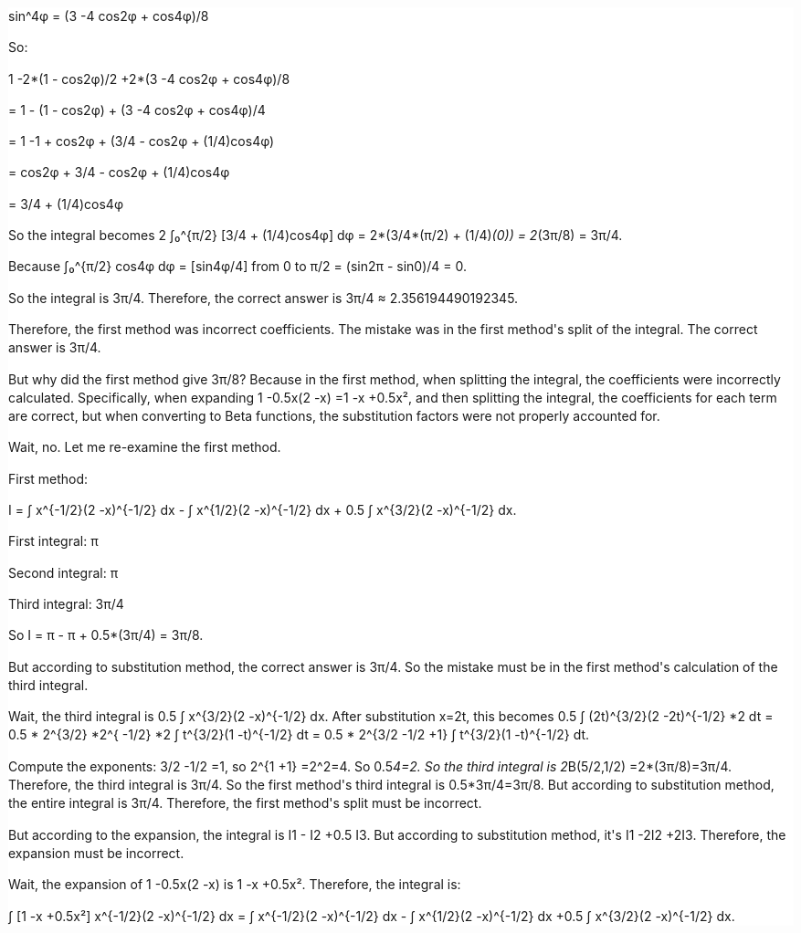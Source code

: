 sin^4φ = (3 -4 cos2φ + cos4φ)/8

So:

1 -2*(1 - cos2φ)/2 +2*(3 -4 cos2φ + cos4φ)/8

= 1 - (1 - cos2φ) + (3 -4 cos2φ + cos4φ)/4

= 1 -1 + cos2φ + (3/4 - cos2φ + (1/4)cos4φ)

= cos2φ + 3/4 - cos2φ + (1/4)cos4φ

= 3/4 + (1/4)cos4φ

So the integral becomes 2 ∫₀^{π/2} [3/4 + (1/4)cos4φ] dφ = 2*(3/4*(π/2) + (1/4)*(0)) = 2*(3π/8) = 3π/4.

Because ∫₀^{π/2} cos4φ dφ = [sin4φ/4] from 0 to π/2 = (sin2π - sin0)/4 = 0.

So the integral is 3π/4. Therefore, the correct answer is 3π/4 ≈ 2.356194490192345.

Therefore, the first method was incorrect coefficients. The mistake was in the first method's split of the integral. The correct answer is 3π/4.

But why did the first method give 3π/8? Because in the first method, when splitting the integral, the coefficients were incorrectly calculated. Specifically, when expanding 1 -0.5x(2 -x) =1 -x +0.5x², and then splitting the integral, the coefficients for each term are correct, but when converting to Beta functions, the substitution factors were not properly accounted for.

Wait, no. Let me re-examine the first method.

First method:

I = ∫ x^{-1/2}(2 -x)^{-1/2} dx - ∫ x^{1/2}(2 -x)^{-1/2} dx + 0.5 ∫ x^{3/2}(2 -x)^{-1/2} dx.

First integral: π

Second integral: π

Third integral: 3π/4

So I = π - π + 0.5*(3π/4) = 3π/8.

But according to substitution method, the correct answer is 3π/4. So the mistake must be in the first method's calculation of the third integral.

Wait, the third integral is 0.5 ∫ x^{3/2}(2 -x)^{-1/2} dx. After substitution x=2t, this becomes 0.5 ∫ (2t)^{3/2}(2 -2t)^{-1/2} *2 dt = 0.5 * 2^{3/2} *2^{ -1/2} *2 ∫ t^{3/2}(1 -t)^{-1/2} dt = 0.5 * 2^{3/2 -1/2 +1} ∫ t^{3/2}(1 -t)^{-1/2} dt.

Compute the exponents: 3/2 -1/2 =1, so 2^{1 +1} =2^2=4. So 0.5*4=2. So the third integral is 2*B(5/2,1/2) =2*(3π/8)=3π/4. Therefore, the third integral is 3π/4. So the first method's third integral is 0.5*3π/4=3π/8. But according to substitution method, the entire integral is 3π/4. Therefore, the first method's split must be incorrect.

But according to the expansion, the integral is I1 - I2 +0.5 I3. But according to substitution method, it's I1 -2I2 +2I3. Therefore, the expansion must be incorrect.

Wait, the expansion of 1 -0.5x(2 -x) is 1 -x +0.5x². Therefore, the integral is:

∫ [1 -x +0.5x²] x^{-1/2}(2 -x)^{-1/2} dx = ∫ x^{-1/2}(2 -x)^{-1/2} dx - ∫ x^{1/2}(2 -x)^{-1/2} dx +0.5 ∫ x^{3/2}(2 -x)^{-1/2} dx.
